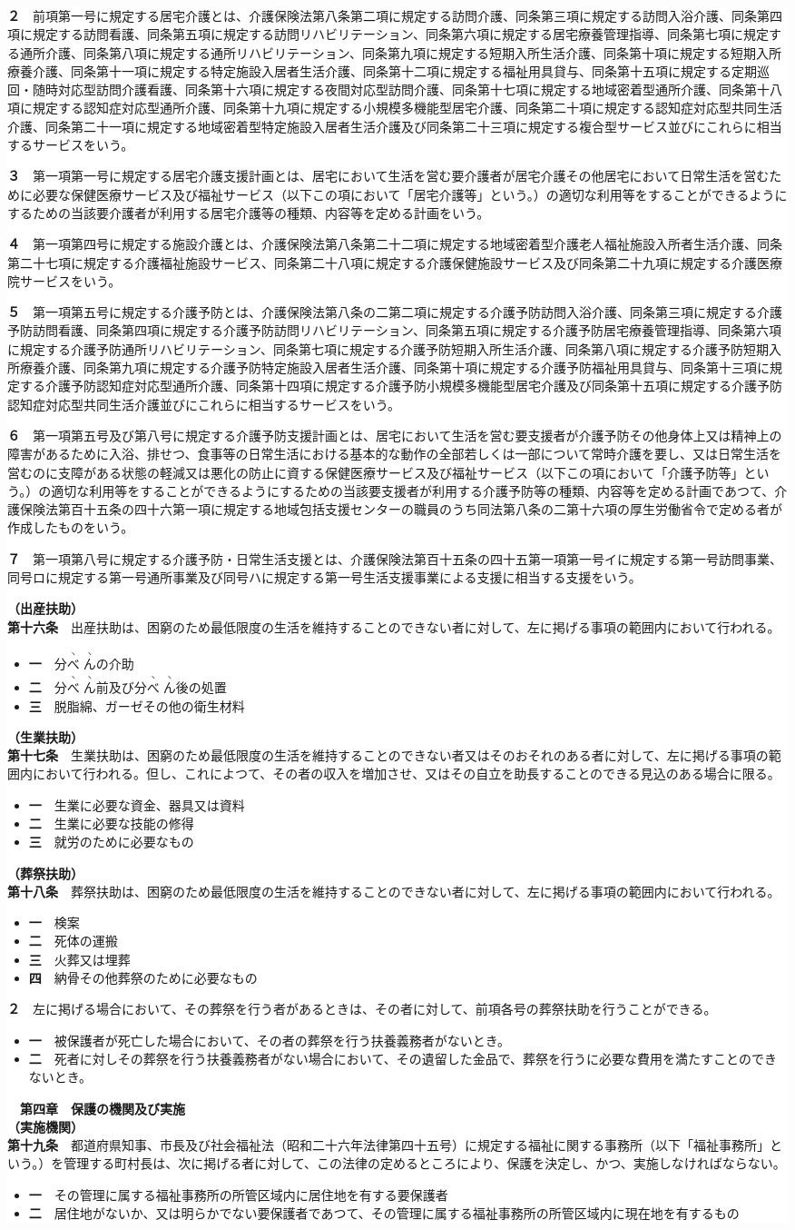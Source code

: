 **２**　前項第一号に規定する居宅介護とは、介護保険法第八条第二項に規定する訪問介護、同条第三項に規定する訪問入浴介護、同条第四項に規定する訪問看護、同条第五項に規定する訪問リハビリテーション、同条第六項に規定する居宅療養管理指導、同条第七項に規定する通所介護、同条第八項に規定する通所リハビリテーション、同条第九項に規定する短期入所生活介護、同条第十項に規定する短期入所療養介護、同条第十一項に規定する特定施設入居者生活介護、同条第十二項に規定する福祉用具貸与、同条第十五項に規定する定期巡回・随時対応型訪問介護看護、同条第十六項に規定する夜間対応型訪問介護、同条第十七項に規定する地域密着型通所介護、同条第十八項に規定する認知症対応型通所介護、同条第十九項に規定する小規模多機能型居宅介護、同条第二十項に規定する認知症対応型共同生活介護、同条第二十一項に規定する地域密着型特定施設入居者生活介護及び同条第二十三項に規定する複合型サービス並びにこれらに相当するサービスをいう。  
  
**３**　第一項第一号に規定する居宅介護支援計画とは、居宅において生活を営む要介護者が居宅介護その他居宅において日常生活を営むために必要な保健医療サービス及び福祉サービス（以下この項において「居宅介護等」という。）の適切な利用等をすることができるようにするための当該要介護者が利用する居宅介護等の種類、内容等を定める計画をいう。  
  
**４**　第一項第四号に規定する施設介護とは、介護保険法第八条第二十二項に規定する地域密着型介護老人福祉施設入所者生活介護、同条第二十七項に規定する介護福祉施設サービス、同条第二十八項に規定する介護保健施設サービス及び同条第二十九項に規定する介護医療院サービスをいう。  
  
**５**　第一項第五号に規定する介護予防とは、介護保険法第八条の二第二項に規定する介護予防訪問入浴介護、同条第三項に規定する介護予防訪問看護、同条第四項に規定する介護予防訪問リハビリテーション、同条第五項に規定する介護予防居宅療養管理指導、同条第六項に規定する介護予防通所リハビリテーション、同条第七項に規定する介護予防短期入所生活介護、同条第八項に規定する介護予防短期入所療養介護、同条第九項に規定する介護予防特定施設入居者生活介護、同条第十項に規定する介護予防福祉用具貸与、同条第十三項に規定する介護予防認知症対応型通所介護、同条第十四項に規定する介護予防小規模多機能型居宅介護及び同条第十五項に規定する介護予防認知症対応型共同生活介護並びにこれらに相当するサービスをいう。  
  
**６**　第一項第五号及び第八号に規定する介護予防支援計画とは、居宅において生活を営む要支援者が介護予防その他身体上又は精神上の障害があるために入浴、排せつ、食事等の日常生活における基本的な動作の全部若しくは一部について常時介護を要し、又は日常生活を営むのに支障がある状態の軽減又は悪化の防止に資する保健医療サービス及び福祉サービス（以下この項において「介護予防等」という。）の適切な利用等をすることができるようにするための当該要支援者が利用する介護予防等の種類、内容等を定める計画であつて、介護保険法第百十五条の四十六第一項に規定する地域包括支援センターの職員のうち同法第八条の二第十六項の厚生労働省令で定める者が作成したものをいう。  
  
**７**　第一項第八号に規定する介護予防・日常生活支援とは、介護保険法第百十五条の四十五第一項第一号イに規定する第一号訪問事業、同号ロに規定する第一号通所事業及び同号ハに規定する第一号生活支援事業による支援に相当する支援をいう。  
  
**（出産扶助）**  
**第十六条**　出産扶助は、困窮のため最低限度の生活を維持することのできない者に対して、左に掲げる事項の範囲内において行われる。  
* **一**　分<ruby>べ<rt>ヽ</rt></ruby>
                  <ruby>ん<rt>ヽ</rt></ruby>の介助  
* **二**　分<ruby>べ<rt>ヽ</rt></ruby>
                  <ruby>ん<rt>ヽ</rt></ruby>前及び分<ruby>べ<rt>ヽ</rt></ruby>
                  <ruby>ん<rt>ヽ</rt></ruby>後の処置  
* **三**　脱脂綿、ガーゼその他の衛生材料  
  
**（生業扶助）**  
**第十七条**　生業扶助は、困窮のため最低限度の生活を維持することのできない者又はそのおそれのある者に対して、左に掲げる事項の範囲内において行われる。但し、これによつて、その者の収入を増加させ、又はその自立を助長することのできる見込のある場合に限る。  
* **一**　生業に必要な資金、器具又は資料  
* **二**　生業に必要な技能の修得  
* **三**　就労のために必要なもの  
  
**（葬祭扶助）**  
**第十八条**　葬祭扶助は、困窮のため最低限度の生活を維持することのできない者に対して、左に掲げる事項の範囲内において行われる。  
* **一**　検案  
* **二**　死体の運搬  
* **三**　火葬又は埋葬  
* **四**　納骨その他葬祭のために必要なもの  
  
**２**　左に掲げる場合において、その葬祭を行う者があるときは、その者に対して、前項各号の葬祭扶助を行うことができる。  
* **一**　被保護者が死亡した場合において、その者の葬祭を行う扶養義務者がないとき。  
* **二**　死者に対しその葬祭を行う扶養義務者がない場合において、その遺留した金品で、葬祭を行うに必要な費用を満たすことのできないとき。  
  
&emsp;**第四章　保護の機関及び実施**  
**（実施機関）**  
**第十九条**　都道府県知事、市長及び社会福祉法（昭和二十六年法律第四十五号）に規定する福祉に関する事務所（以下「福祉事務所」という。）を管理する町村長は、次に掲げる者に対して、この法律の定めるところにより、保護を決定し、かつ、実施しなければならない。  
* **一**　その管理に属する福祉事務所の所管区域内に居住地を有する要保護者  
* **二**　居住地がないか、又は明らかでない要保護者であつて、その管理に属する福祉事務所の所管区域内に現在地を有するもの  
  